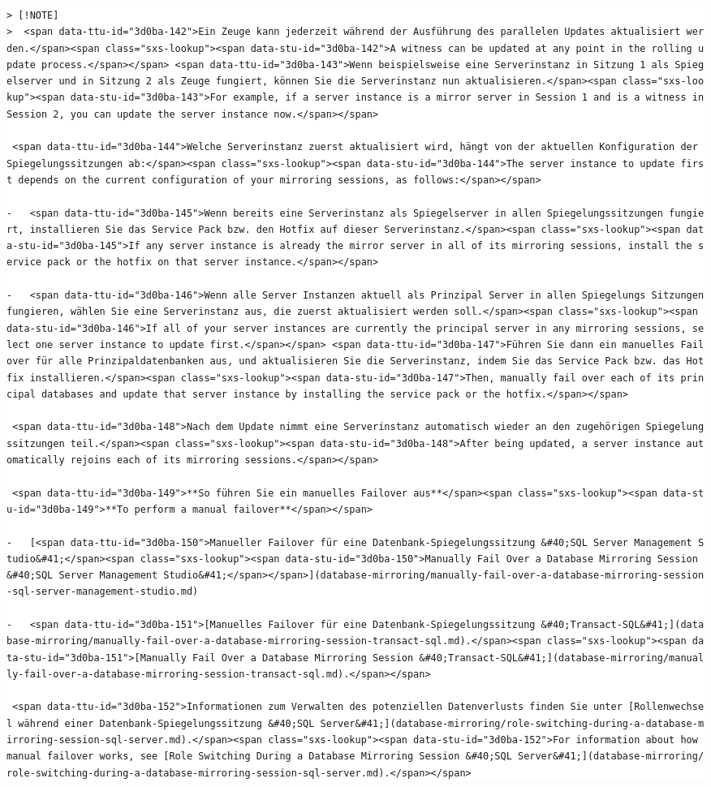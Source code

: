     > [!NOTE]  
    >  <span data-ttu-id="3d0ba-142">Ein Zeuge kann jederzeit während der Ausführung des parallelen Updates aktualisiert werden.</span><span class="sxs-lookup"><span data-stu-id="3d0ba-142">A witness can be updated at any point in the rolling update process.</span></span> <span data-ttu-id="3d0ba-143">Wenn beispielsweise eine Serverinstanz in Sitzung 1 als Spiegelserver und in Sitzung 2 als Zeuge fungiert, können Sie die Serverinstanz nun aktualisieren.</span><span class="sxs-lookup"><span data-stu-id="3d0ba-143">For example, if a server instance is a mirror server in Session 1 and is a witness in Session 2, you can update the server instance now.</span></span>  
  
     <span data-ttu-id="3d0ba-144">Welche Serverinstanz zuerst aktualisiert wird, hängt von der aktuellen Konfiguration der Spiegelungssitzungen ab:</span><span class="sxs-lookup"><span data-stu-id="3d0ba-144">The server instance to update first depends on the current configuration of your mirroring sessions, as follows:</span></span>  
  
    -   <span data-ttu-id="3d0ba-145">Wenn bereits eine Serverinstanz als Spiegelserver in allen Spiegelungssitzungen fungiert, installieren Sie das Service Pack bzw. den Hotfix auf dieser Serverinstanz.</span><span class="sxs-lookup"><span data-stu-id="3d0ba-145">If any server instance is already the mirror server in all of its mirroring sessions, install the service pack or the hotfix on that server instance.</span></span>  
  
    -   <span data-ttu-id="3d0ba-146">Wenn alle Server Instanzen aktuell als Prinzipal Server in allen Spiegelungs Sitzungen fungieren, wählen Sie eine Serverinstanz aus, die zuerst aktualisiert werden soll.</span><span class="sxs-lookup"><span data-stu-id="3d0ba-146">If all of your server instances are currently the principal server in any mirroring sessions, select one server instance to update first.</span></span> <span data-ttu-id="3d0ba-147">Führen Sie dann ein manuelles Failover für alle Prinzipaldatenbanken aus, und aktualisieren Sie die Serverinstanz, indem Sie das Service Pack bzw. das Hotfix installieren.</span><span class="sxs-lookup"><span data-stu-id="3d0ba-147">Then, manually fail over each of its principal databases and update that server instance by installing the service pack or the hotfix.</span></span>  
  
     <span data-ttu-id="3d0ba-148">Nach dem Update nimmt eine Serverinstanz automatisch wieder an den zugehörigen Spiegelungssitzungen teil.</span><span class="sxs-lookup"><span data-stu-id="3d0ba-148">After being updated, a server instance automatically rejoins each of its mirroring sessions.</span></span>  
  
     <span data-ttu-id="3d0ba-149">**So führen Sie ein manuelles Failover aus**</span><span class="sxs-lookup"><span data-stu-id="3d0ba-149">**To perform a manual failover**</span></span>  
  
    -   [<span data-ttu-id="3d0ba-150">Manueller Failover für eine Datenbank-Spiegelungssitzung &#40;SQL Server Management Studio&#41;</span><span class="sxs-lookup"><span data-stu-id="3d0ba-150">Manually Fail Over a Database Mirroring Session &#40;SQL Server Management Studio&#41;</span></span>](database-mirroring/manually-fail-over-a-database-mirroring-session-sql-server-management-studio.md)  
  
    -   <span data-ttu-id="3d0ba-151">[Manuelles Failover für eine Datenbank-Spiegelungssitzung &#40;Transact-SQL&#41;](database-mirroring/manually-fail-over-a-database-mirroring-session-transact-sql.md).</span><span class="sxs-lookup"><span data-stu-id="3d0ba-151">[Manually Fail Over a Database Mirroring Session &#40;Transact-SQL&#41;](database-mirroring/manually-fail-over-a-database-mirroring-session-transact-sql.md).</span></span>  
  
     <span data-ttu-id="3d0ba-152">Informationen zum Verwalten des potenziellen Datenverlusts finden Sie unter [Rollenwechsel während einer Datenbank-Spiegelungssitzung &#40;SQL Server&#41;](database-mirroring/role-switching-during-a-database-mirroring-session-sql-server.md).</span><span class="sxs-lookup"><span data-stu-id="3d0ba-152">For information about how manual failover works, see [Role Switching During a Database Mirroring Session &#40;SQL Server&#41;](database-mirroring/role-switching-during-a-database-mirroring-session-sql-server.md).</span></span>  
  